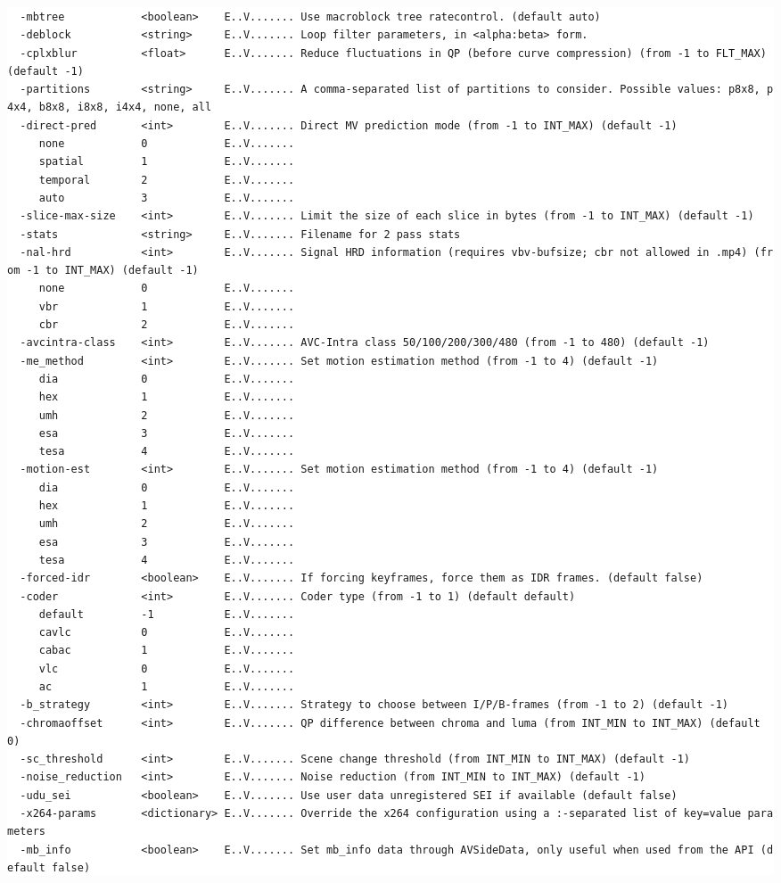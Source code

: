 ```
  -mbtree            <boolean>    E..V....... Use macroblock tree ratecontrol. (default auto)
  -deblock           <string>     E..V....... Loop filter parameters, in <alpha:beta> form.
  -cplxblur          <float>      E..V....... Reduce fluctuations in QP (before curve compression) (from -1 to FLT_MAX) (default -1)
  -partitions        <string>     E..V....... A comma-separated list of partitions to consider. Possible values: p8x8, p4x4, b8x8, i8x8, i4x4, none, all
  -direct-pred       <int>        E..V....... Direct MV prediction mode (from -1 to INT_MAX) (default -1)
     none            0            E..V.......
     spatial         1            E..V.......
     temporal        2            E..V.......
     auto            3            E..V.......
  -slice-max-size    <int>        E..V....... Limit the size of each slice in bytes (from -1 to INT_MAX) (default -1)
  -stats             <string>     E..V....... Filename for 2 pass stats
  -nal-hrd           <int>        E..V....... Signal HRD information (requires vbv-bufsize; cbr not allowed in .mp4) (from -1 to INT_MAX) (default -1)
     none            0            E..V.......
     vbr             1            E..V.......
     cbr             2            E..V.......
  -avcintra-class    <int>        E..V....... AVC-Intra class 50/100/200/300/480 (from -1 to 480) (default -1)
  -me_method         <int>        E..V....... Set motion estimation method (from -1 to 4) (default -1)
     dia             0            E..V.......
     hex             1            E..V.......
     umh             2            E..V.......
     esa             3            E..V.......
     tesa            4            E..V.......
  -motion-est        <int>        E..V....... Set motion estimation method (from -1 to 4) (default -1)
     dia             0            E..V.......
     hex             1            E..V.......
     umh             2            E..V.......
     esa             3            E..V.......
     tesa            4            E..V.......
  -forced-idr        <boolean>    E..V....... If forcing keyframes, force them as IDR frames. (default false)
  -coder             <int>        E..V....... Coder type (from -1 to 1) (default default)
     default         -1           E..V.......
     cavlc           0            E..V.......
     cabac           1            E..V.......
     vlc             0            E..V.......
     ac              1            E..V.......
  -b_strategy        <int>        E..V....... Strategy to choose between I/P/B-frames (from -1 to 2) (default -1)
  -chromaoffset      <int>        E..V....... QP difference between chroma and luma (from INT_MIN to INT_MAX) (default 0)
  -sc_threshold      <int>        E..V....... Scene change threshold (from INT_MIN to INT_MAX) (default -1)
  -noise_reduction   <int>        E..V....... Noise reduction (from INT_MIN to INT_MAX) (default -1)
  -udu_sei           <boolean>    E..V....... Use user data unregistered SEI if available (default false)
  -x264-params       <dictionary> E..V....... Override the x264 configuration using a :-separated list of key=value parameters
  -mb_info           <boolean>    E..V....... Set mb_info data through AVSideData, only useful when used from the API (default false)
```
